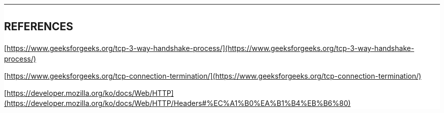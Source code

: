 - - -
## REFERENCES

[https://www.geeksforgeeks.org/tcp-3-way-handshake-process/](https://www.geeksforgeeks.org/tcp-3-way-handshake-process/)

[https://www.geeksforgeeks.org/tcp-connection-termination/](https://www.geeksforgeeks.org/tcp-connection-termination/)

[https://developer.mozilla.org/ko/docs/Web/HTTP](https://developer.mozilla.org/ko/docs/Web/HTTP/Headers#%EC%A1%B0%EA%B1%B4%EB%B6%80)